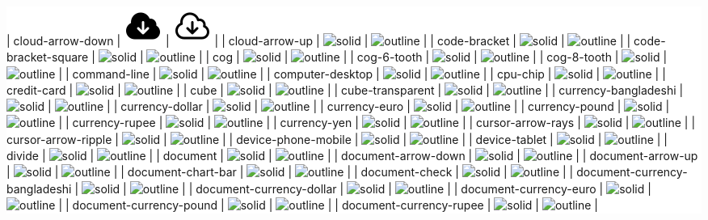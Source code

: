 | cloud-arrow-down | ![solid](assets/icons/solid/cloud-arrow-down.svg) | ![outline](assets/icons/outline/cloud-arrow-down.svg) |
| cloud-arrow-up | ![solid](assets/icons/solid/cloud-arrow-up.svg) | ![outline](assets/icons/outline/cloud-arrow-up.svg) |
| code-bracket | ![solid](assets/icons/solid/code-bracket.svg) | ![outline](assets/icons/outline/code-bracket.svg) |
| code-bracket-square | ![solid](assets/icons/solid/code-bracket-square.svg) | ![outline](assets/icons/outline/code-bracket-square.svg) |
| cog | ![solid](assets/icons/solid/cog.svg) | ![outline](assets/icons/outline/cog.svg) |
| cog-6-tooth | ![solid](assets/icons/solid/cog-6-tooth.svg) | ![outline](assets/icons/outline/cog-6-tooth.svg) |
| cog-8-tooth | ![solid](assets/icons/solid/cog-8-tooth.svg) | ![outline](assets/icons/outline/cog-8-tooth.svg) |
| command-line | ![solid](assets/icons/solid/command-line.svg) | ![outline](assets/icons/outline/command-line.svg) |
| computer-desktop | ![solid](assets/icons/solid/computer-desktop.svg) | ![outline](assets/icons/outline/computer-desktop.svg) |
| cpu-chip | ![solid](assets/icons/solid/cpu-chip.svg) | ![outline](assets/icons/outline/cpu-chip.svg) |
| credit-card | ![solid](assets/icons/solid/credit-card.svg) | ![outline](assets/icons/outline/credit-card.svg) |
| cube | ![solid](assets/icons/solid/cube.svg) | ![outline](assets/icons/outline/cube.svg) |
| cube-transparent | ![solid](assets/icons/solid/cube-transparent.svg) | ![outline](assets/icons/outline/cube-transparent.svg) |
| currency-bangladeshi | ![solid](assets/icons/solid/currency-bangladeshi.svg) | ![outline](assets/icons/outline/currency-bangladeshi.svg) |
| currency-dollar | ![solid](assets/icons/solid/currency-dollar.svg) | ![outline](assets/icons/outline/currency-dollar.svg) |
| currency-euro | ![solid](assets/icons/solid/currency-euro.svg) | ![outline](assets/icons/outline/currency-euro.svg) |
| currency-pound | ![solid](assets/icons/solid/currency-pound.svg) | ![outline](assets/icons/outline/currency-pound.svg) |
| currency-rupee | ![solid](assets/icons/solid/currency-rupee.svg) | ![outline](assets/icons/outline/currency-rupee.svg) |
| currency-yen | ![solid](assets/icons/solid/currency-yen.svg) | ![outline](assets/icons/outline/currency-yen.svg) |
| cursor-arrow-rays | ![solid](assets/icons/solid/cursor-arrow-rays.svg) | ![outline](assets/icons/outline/cursor-arrow-rays.svg) |
| cursor-arrow-ripple | ![solid](assets/icons/solid/cursor-arrow-ripple.svg) | ![outline](assets/icons/outline/cursor-arrow-ripple.svg) |
| device-phone-mobile | ![solid](assets/icons/solid/device-phone-mobile.svg) | ![outline](assets/icons/outline/device-phone-mobile.svg) |
| device-tablet | ![solid](assets/icons/solid/device-tablet.svg) | ![outline](assets/icons/outline/device-tablet.svg) |
| divide | ![solid](assets/icons/solid/divide.svg) | ![outline](assets/icons/outline/divide.svg) |
| document | ![solid](assets/icons/solid/document.svg) | ![outline](assets/icons/outline/document.svg) |
| document-arrow-down | ![solid](assets/icons/solid/document-arrow-down.svg) | ![outline](assets/icons/outline/document-arrow-down.svg) |
| document-arrow-up | ![solid](assets/icons/solid/document-arrow-up.svg) | ![outline](assets/icons/outline/document-arrow-up.svg) |
| document-chart-bar | ![solid](assets/icons/solid/document-chart-bar.svg) | ![outline](assets/icons/outline/document-chart-bar.svg) |
| document-check | ![solid](assets/icons/solid/document-check.svg) | ![outline](assets/icons/outline/document-check.svg) |
| document-currency-bangladeshi | ![solid](assets/icons/solid/document-currency-bangladeshi.svg) | ![outline](assets/icons/outline/document-currency-bangladeshi.svg) |
| document-currency-dollar | ![solid](assets/icons/solid/document-currency-dollar.svg) | ![outline](assets/icons/outline/document-currency-dollar.svg) |
| document-currency-euro | ![solid](assets/icons/solid/document-currency-euro.svg) | ![outline](assets/icons/outline/document-currency-euro.svg) |
| document-currency-pound | ![solid](assets/icons/solid/document-currency-pound.svg) | ![outline](assets/icons/outline/document-currency-pound.svg) |
| document-currency-rupee | ![solid](assets/icons/solid/document-currency-rupee.svg) | ![outline](assets/icons/outline/document-currency-rupee.svg) |